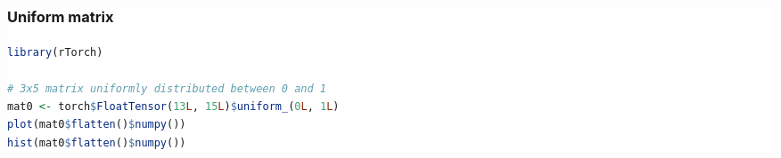 ### Uniform matrix


```r
library(rTorch)

# 3x5 matrix uniformly distributed between 0 and 1
mat0 <- torch$FloatTensor(13L, 15L)$uniform_(0L, 1L)
plot(mat0$flatten()$numpy())
hist(mat0$flatten()$numpy())
```
